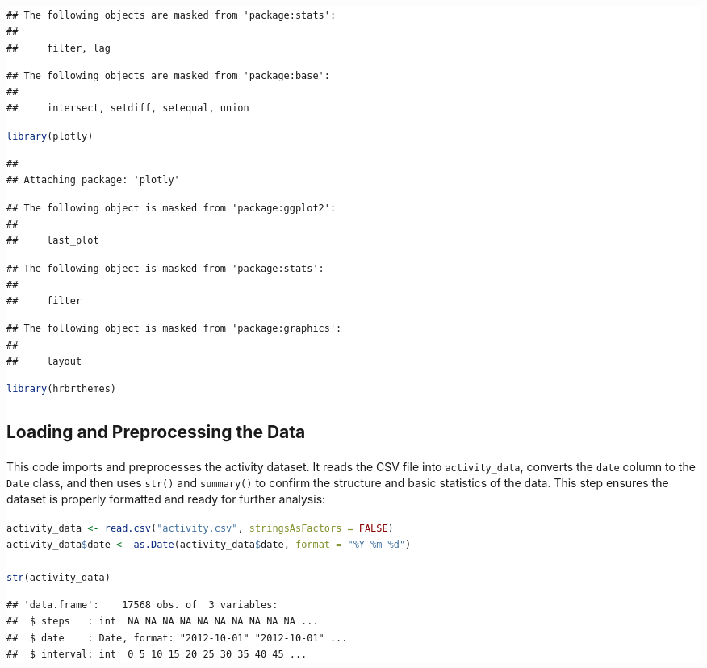 ```
## The following objects are masked from 'package:stats':
## 
##     filter, lag
```

```
## The following objects are masked from 'package:base':
## 
##     intersect, setdiff, setequal, union
```

``` r
library(plotly)
```

```
## 
## Attaching package: 'plotly'
```

```
## The following object is masked from 'package:ggplot2':
## 
##     last_plot
```

```
## The following object is masked from 'package:stats':
## 
##     filter
```

```
## The following object is masked from 'package:graphics':
## 
##     layout
```

``` r
library(hrbrthemes)
```

## Loading and Preprocessing the Data

This code imports and preprocesses the activity dataset. It reads the CSV file into `activity_data`, converts the `date` column to the `Date` class, and then uses `str()` and `summary()` to confirm the structure and basic statistics of the data. This step ensures the dataset is properly formatted and ready for further analysis: 

``` r
activity_data <- read.csv("activity.csv", stringsAsFactors = FALSE)
activity_data$date <- as.Date(activity_data$date, format = "%Y-%m-%d")

str(activity_data)
```

```
## 'data.frame':	17568 obs. of  3 variables:
##  $ steps   : int  NA NA NA NA NA NA NA NA NA NA ...
##  $ date    : Date, format: "2012-10-01" "2012-10-01" ...
##  $ interval: int  0 5 10 15 20 25 30 35 40 45 ...
```
